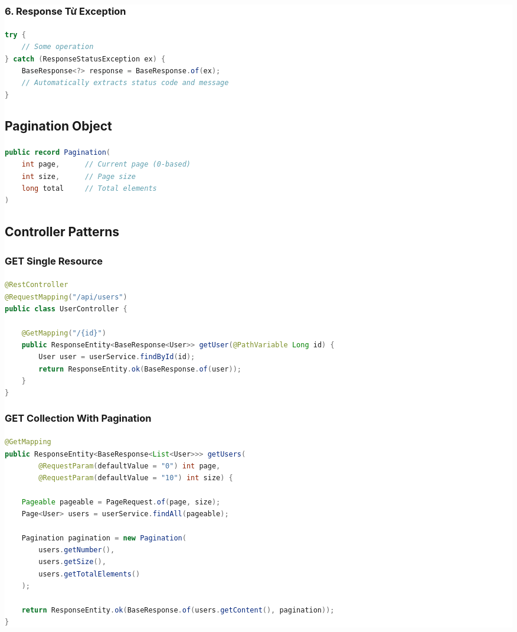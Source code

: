 ### 6. Response Từ Exception
```java
try {
    // Some operation
} catch (ResponseStatusException ex) {
    BaseResponse<?> response = BaseResponse.of(ex);
    // Automatically extracts status code and message
}
```

## Pagination Object

```java
public record Pagination(
    int page,      // Current page (0-based)
    int size,      // Page size
    long total     // Total elements
)
```

## Controller Patterns

### GET Single Resource
```java
@RestController
@RequestMapping("/api/users")
public class UserController {

    @GetMapping("/{id}")
    public ResponseEntity<BaseResponse<User>> getUser(@PathVariable Long id) {
        User user = userService.findById(id);
        return ResponseEntity.ok(BaseResponse.of(user));
    }
}
```

### GET Collection With Pagination
```java
@GetMapping
public ResponseEntity<BaseResponse<List<User>>> getUsers(
        @RequestParam(defaultValue = "0") int page,
        @RequestParam(defaultValue = "10") int size) {
    
    Pageable pageable = PageRequest.of(page, size);
    Page<User> users = userService.findAll(pageable);
    
    Pagination pagination = new Pagination(
        users.getNumber(),
        users.getSize(),
        users.getTotalElements()
    );
    
    return ResponseEntity.ok(BaseResponse.of(users.getContent(), pagination));
}
```
